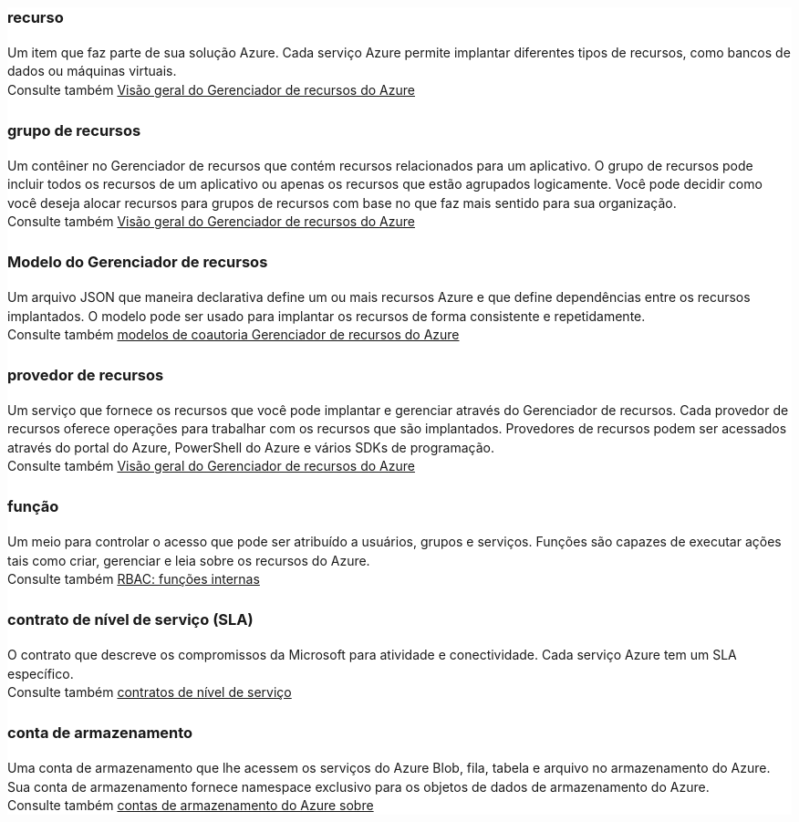
### <a name="resource"></a>recurso  
Um item que faz parte de sua solução Azure. Cada serviço Azure permite implantar diferentes tipos de recursos, como bancos de dados ou máquinas virtuais.   
Consulte também [Visão geral do Gerenciador de recursos do Azure](azure-resource-manager/resource-group-overview.md)


### <a name="resource-group"></a>grupo de recursos  
Um contêiner no Gerenciador de recursos que contém recursos relacionados para um aplicativo. O grupo de recursos pode incluir todos os recursos de um aplicativo ou apenas os recursos que estão agrupados logicamente. Você pode decidir como você deseja alocar recursos para grupos de recursos com base no que faz mais sentido para sua organização.  
Consulte também [Visão geral do Gerenciador de recursos do Azure](azure-resource-manager/resource-group-overview.md)


### <a name="arm-template"></a>Modelo do Gerenciador de recursos  
Um arquivo JSON que maneira declarativa define um ou mais recursos Azure e que define dependências entre os recursos implantados. O modelo pode ser usado para implantar os recursos de forma consistente e repetidamente.  
Consulte também [modelos de coautoria Gerenciador de recursos do Azure](resource-group-authoring-templates.md)


### <a name="resource-provider"></a>provedor de recursos  
Um serviço que fornece os recursos que você pode implantar e gerenciar através do Gerenciador de recursos. Cada provedor de recursos oferece operações para trabalhar com os recursos que são implantados. Provedores de recursos podem ser acessados através do portal do Azure, PowerShell do Azure e vários SDKs de programação.  
Consulte também [Visão geral do Gerenciador de recursos do Azure](azure-resource-manager/resource-group-overview.md)


### <a name="role"></a>função  
Um meio para controlar o acesso que pode ser atribuído a usuários, grupos e serviços. Funções são capazes de executar ações tais como criar, gerenciar e leia sobre os recursos do Azure.  
Consulte também [RBAC: funções internas](./active-directory/role-based-access-built-in-roles.md)


### <a name="sla"></a>contrato de nível de serviço (SLA)  
O contrato que descreve os compromissos da Microsoft para atividade e conectividade. Cada serviço Azure tem um SLA específico.  
Consulte também [contratos de nível de serviço](https://azure.microsoft.com/support/legal/sla/)


### <a name="storage-account"></a>conta de armazenamento  
Uma conta de armazenamento que lhe acessem os serviços do Azure Blob, fila, tabela e arquivo no armazenamento do Azure. Sua conta de armazenamento fornece namespace exclusivo para os objetos de dados de armazenamento do Azure.  
Consulte também [contas de armazenamento do Azure sobre](./storage/storage-create-storage-account.md)
